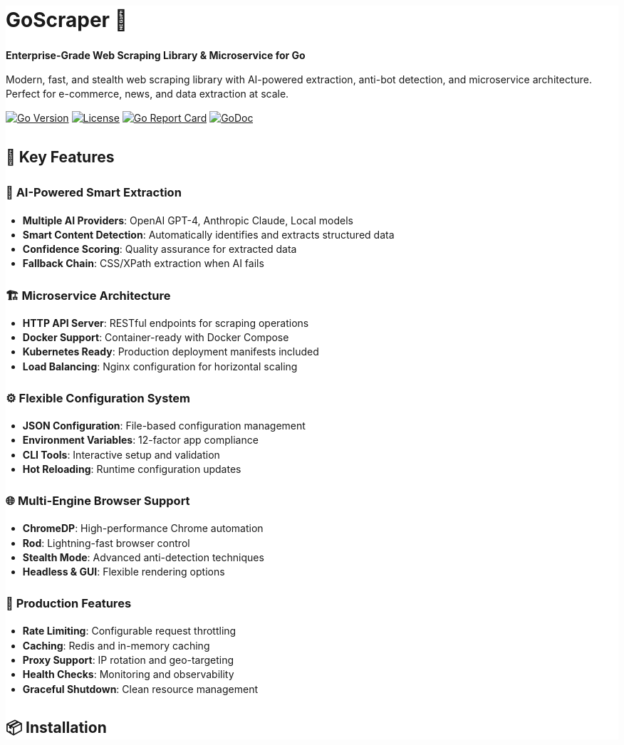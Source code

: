 # GoScraper 🚀

**Enterprise-Grade Web Scraping Library & Microservice for Go**

Modern, fast, and stealth web scraping library with AI-powered extraction, anti-bot detection, and microservice architecture. Perfect for e-commerce, news, and data extraction at scale.

[![Go Version](https://img.shields.io/badge/Go-1.21+-blue.svg)](https://golang.org)
[![License](https://img.shields.io/badge/License-MIT-green.svg)](LICENSE)
[![Go Report Card](https://goreportcard.com/badge/github.com/ramusaaa/goscraper)](https://goreportcard.com/report/github.com/ramusaaa/goscraper)
[![GoDoc](https://godoc.org/github.com/ramusaaa/goscraper?status.svg)](https://godoc.org/github.com/ramusaaa/goscraper)

## 🌟 Key Features

### 🤖 **AI-Powered Smart Extraction**
- **Multiple AI Providers**: OpenAI GPT-4, Anthropic Claude, Local models
- **Smart Content Detection**: Automatically identifies and extracts structured data
- **Confidence Scoring**: Quality assurance for extracted data
- **Fallback Chain**: CSS/XPath extraction when AI fails

### 🏗️ **Microservice Architecture**
- **HTTP API Server**: RESTful endpoints for scraping operations
- **Docker Support**: Container-ready with Docker Compose
- **Kubernetes Ready**: Production deployment manifests included
- **Load Balancing**: Nginx configuration for horizontal scaling

### ⚙️ **Flexible Configuration System**
- **JSON Configuration**: File-based configuration management
- **Environment Variables**: 12-factor app compliance
- **CLI Tools**: Interactive setup and validation
- **Hot Reloading**: Runtime configuration updates

### 🌐 **Multi-Engine Browser Support**
- **ChromeDP**: High-performance Chrome automation
- **Rod**: Lightning-fast browser control
- **Stealth Mode**: Advanced anti-detection techniques
- **Headless & GUI**: Flexible rendering options

### 🚀 **Production Features**
- **Rate Limiting**: Configurable request throttling
- **Caching**: Redis and in-memory caching
- **Proxy Support**: IP rotation and geo-targeting
- **Health Checks**: Monitoring and observability
- **Graceful Shutdown**: Clean resource management

## 📦 Installation
